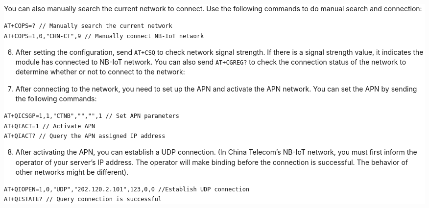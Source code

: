 You can also manually search the current network to connect. Use the following commands to do manual search and connection:

```
AT+COPS=? // Manually search the current network
AT+COPS=1,0,"CHN-CT",9 // Manually connect NB-IoT network
```


<rk-img
  src="/assets/images/wislink-lte/rak2011/quickstart/nbiot-udp-comm-test.png"
  width="80%"
  caption="NB-IoT UDP Communication Test"
/>

6. After setting the configuration, send `AT+CSQ` to check network signal strength. If there is a signal strength value, it indicates the module has connected to NB-IoT network. You can also send `AT+CGREG?` to check the connection status of the network to determine whether or not to connect to the network:


<rk-img
  src="/assets/images/wislink-lte/rak2011/quickstart/check-network-signal-strength.png"
  width="80%"
  caption="Check Network Signal Strength"
/>

7. After connecting to the network, you need to set up the APN and activate the APN network. You can set the APN by sending the following commands:

```
AT+QICSGP=1,1,"CTNB","","",1 // Set APN parameters
AT+QIACT=1 // Activate APN
AT+QIACT? // Query the APN assigned IP address

```

<rk-img
  src="/assets/images/wislink-lte/rak2011/quickstart/setup-activate-apn.png"
  width="80%"
  caption="Setup and Activate APN"
/>

8. After activating the APN, you can establish a UDP connection. (In China Telecom’s NB-IoT network, you must first inform the operator of your server’s IP address. The operator will make binding before the connection is successful. The behavior of other networks might be different).

```
AT+QIOPEN=1,0,"UDP","202.120.2.101",123,0,0 //Establish UDP connection
AT+QISTATE? // Query connection is successful
```

<rk-img
  src="/assets/images/wislink-lte/rak2011/quickstart/establish-udp-connection.png"
  width="80%"
  caption="Establish UDP Connection"
/>
